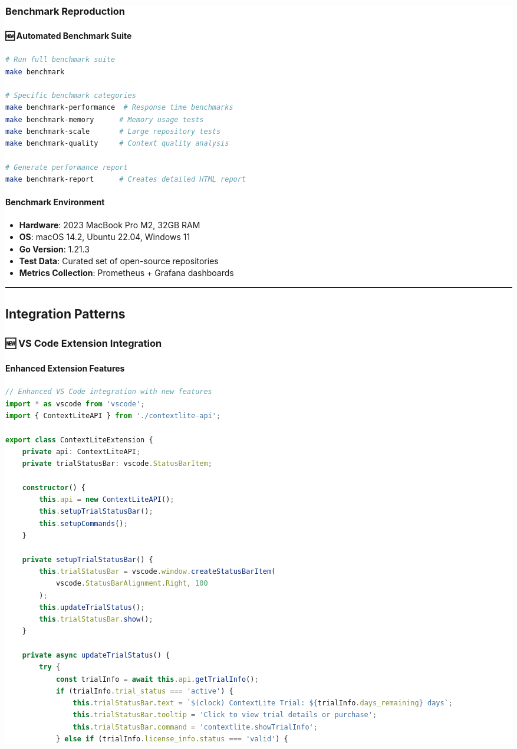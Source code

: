 ### Benchmark Reproduction

#### **🆕 Automated Benchmark Suite**
```bash
# Run full benchmark suite
make benchmark

# Specific benchmark categories
make benchmark-performance  # Response time benchmarks
make benchmark-memory      # Memory usage tests  
make benchmark-scale       # Large repository tests
make benchmark-quality     # Context quality analysis

# Generate performance report
make benchmark-report      # Creates detailed HTML report
```

#### **Benchmark Environment**
- **Hardware**: 2023 MacBook Pro M2, 32GB RAM
- **OS**: macOS 14.2, Ubuntu 22.04, Windows 11
- **Go Version**: 1.21.3
- **Test Data**: Curated set of open-source repositories
- **Metrics Collection**: Prometheus + Grafana dashboards

---

## Integration Patterns

### 🆕 **VS Code Extension Integration**

#### **Enhanced Extension Features**
```typescript
// Enhanced VS Code integration with new features
import * as vscode from 'vscode';
import { ContextLiteAPI } from './contextlite-api';

export class ContextLiteExtension {
    private api: ContextLiteAPI;
    private trialStatusBar: vscode.StatusBarItem;
    
    constructor() {
        this.api = new ContextLiteAPI();
        this.setupTrialStatusBar();
        this.setupCommands();
    }
    
    private setupTrialStatusBar() {
        this.trialStatusBar = vscode.window.createStatusBarItem(
            vscode.StatusBarAlignment.Right, 100
        );
        this.updateTrialStatus();
        this.trialStatusBar.show();
    }
    
    private async updateTrialStatus() {
        try {
            const trialInfo = await this.api.getTrialInfo();
            if (trialInfo.trial_status === 'active') {
                this.trialStatusBar.text = `$(clock) ContextLite Trial: ${trialInfo.days_remaining} days`;
                this.trialStatusBar.tooltip = 'Click to view trial details or purchase';
                this.trialStatusBar.command = 'contextlite.showTrialInfo';
            } else if (trialInfo.license_info.status === 'valid') {
```